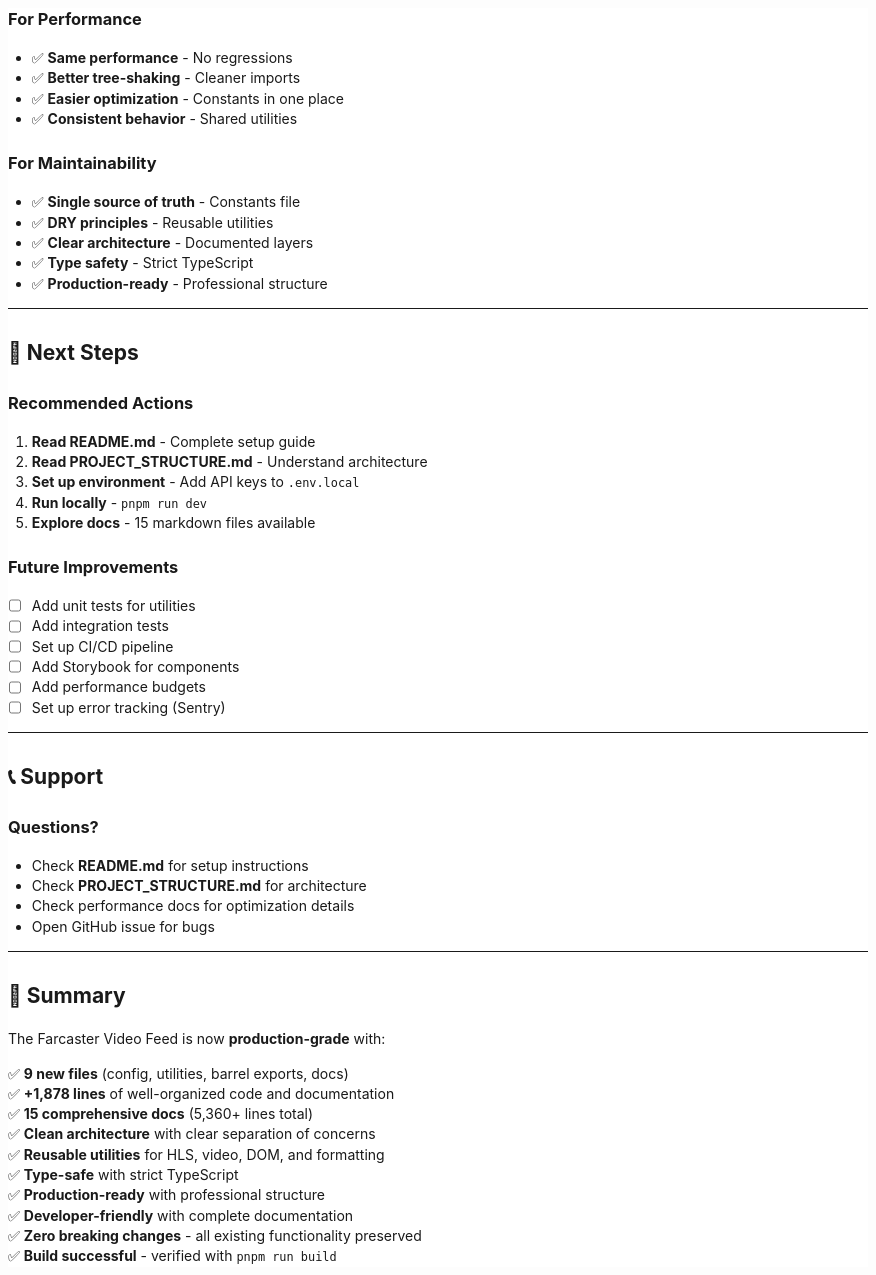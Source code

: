 ### For Performance
- ✅ **Same performance** - No regressions
- ✅ **Better tree-shaking** - Cleaner imports
- ✅ **Easier optimization** - Constants in one place
- ✅ **Consistent behavior** - Shared utilities

### For Maintainability
- ✅ **Single source of truth** - Constants file
- ✅ **DRY principles** - Reusable utilities
- ✅ **Clear architecture** - Documented layers
- ✅ **Type safety** - Strict TypeScript
- ✅ **Production-ready** - Professional structure

---

## 🚀 Next Steps

### Recommended Actions
1. **Read README.md** - Complete setup guide
2. **Read PROJECT_STRUCTURE.md** - Understand architecture
3. **Set up environment** - Add API keys to `.env.local`
4. **Run locally** - `pnpm run dev`
5. **Explore docs** - 15 markdown files available

### Future Improvements
- [ ] Add unit tests for utilities
- [ ] Add integration tests
- [ ] Set up CI/CD pipeline
- [ ] Add Storybook for components
- [ ] Add performance budgets
- [ ] Set up error tracking (Sentry)

---

## 📞 Support

### Questions?
- Check **README.md** for setup instructions
- Check **PROJECT_STRUCTURE.md** for architecture
- Check performance docs for optimization details
- Open GitHub issue for bugs

---

## 🎉 Summary

The Farcaster Video Feed is now **production-grade** with:

✅ **9 new files** (config, utilities, barrel exports, docs)  
✅ **+1,878 lines** of well-organized code and documentation  
✅ **15 comprehensive docs** (5,360+ lines total)  
✅ **Clean architecture** with clear separation of concerns  
✅ **Reusable utilities** for HLS, video, DOM, and formatting  
✅ **Type-safe** with strict TypeScript  
✅ **Production-ready** with professional structure  
✅ **Developer-friendly** with complete documentation  
✅ **Zero breaking changes** - all existing functionality preserved  
✅ **Build successful** - verified with `pnpm run build`  
